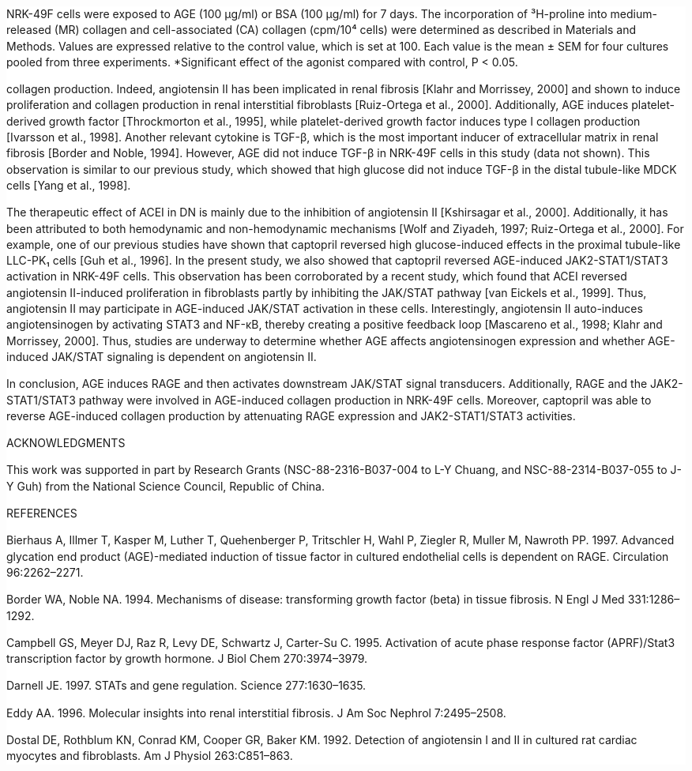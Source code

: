 NRK-49F cells were exposed to AGE (100 μg/ml) or BSA (100 μg/ml) for 7 days. The incorporation of ³H-proline into medium-released (MR) collagen and cell-associated (CA) collagen (cpm/10⁴ cells) were determined as described in Materials and Methods. Values are expressed relative to the control value, which is set at 100. Each value is the mean ± SEM for four cultures pooled from three experiments. *Significant effect of the agonist compared with control, P < 0.05.

collagen production. Indeed, angiotensin II has been implicated in renal fibrosis [Klahr and Morrissey, 2000] and shown to induce proliferation and collagen production in renal interstitial fibroblasts [Ruiz-Ortega et al., 2000]. Additionally, AGE induces platelet-derived growth factor [Throckmorton et al., 1995], while platelet-derived growth factor induces type I collagen production [Ivarsson et al., 1998]. Another relevant cytokine is TGF-β, which is the most important inducer of extracellular matrix in renal fibrosis [Border and Noble, 1994]. However, AGE did not induce TGF-β in NRK-49F cells in this study (data not shown). This observation is similar to our previous study, which showed that high glucose did not induce TGF-β in the distal tubule-like MDCK cells [Yang et al., 1998].

The therapeutic effect of ACEI in DN is mainly due to the inhibition of angiotensin II [Kshirsagar et al., 2000]. Additionally, it has been attributed to both hemodynamic and non-hemodynamic mechanisms [Wolf and Ziyadeh, 1997; Ruiz-Ortega et al., 2000]. For example, one of our previous studies have shown that captopril reversed high glucose-induced effects in the proximal tubule-like LLC-PK₁ cells [Guh et al., 1996]. In the present study, we also showed that captopril reversed AGE-induced JAK2-STAT1/STAT3 activation in NRK-49F cells. This observation has been corroborated by a recent study, which found that ACEI reversed angiotensin II-induced proliferation in fibroblasts partly by inhibiting the JAK/STAT pathway [van Eickels et al., 1999]. Thus, angiotensin II may participate in AGE-induced JAK/STAT activation in these cells. Interestingly, angiotensin II auto-induces angiotensinogen by activating STAT3 and NF-κB, thereby creating a positive feedback loop [Mascareno et al., 1998; Klahr and Morrissey, 2000]. Thus, studies are underway to determine whether AGE affects angiotensinogen expression and whether AGE-induced JAK/STAT signaling is dependent on angiotensin II.

In conclusion, AGE induces RAGE and then activates downstream JAK/STAT signal transducers. Additionally, RAGE and the JAK2-STAT1/STAT3 pathway were involved in AGE-induced collagen production in NRK-49F cells. Moreover, captopril was able to reverse AGE-induced collagen production by attenuating RAGE expression and JAK2-STAT1/STAT3 activities.


ACKNOWLEDGMENTS

This work was supported in part by Research Grants (NSC-88-2316-B037-004 to L-Y Chuang, and NSC-88-2314-B037-055 to J-Y Guh) from the National Science Council, Republic of China.


REFERENCES

Bierhaus A, Illmer T, Kasper M, Luther T, Quehenberger P, Tritschler H, Wahl P, Ziegler R, Muller M, Nawroth PP. 1997. Advanced glycation end product (AGE)-mediated induction of tissue factor in cultured endothelial cells is dependent on RAGE. Circulation 96:2262–2271.

Border WA, Noble NA. 1994. Mechanisms of disease: transforming growth factor (beta) in tissue fibrosis. N Engl J Med 331:1286–1292.

Campbell GS, Meyer DJ, Raz R, Levy DE, Schwartz J, Carter-Su C. 1995. Activation of acute phase response factor (APRF)/Stat3 transcription factor by growth hormone. J Biol Chem 270:3974–3979.

Darnell JE. 1997. STATs and gene regulation. Science 277:1630–1635.

Eddy AA. 1996. Molecular insights into renal interstitial fibrosis. J Am Soc Nephrol 7:2495–2508.

Dostal DE, Rothblum KN, Conrad KM, Cooper GR, Baker KM. 1992. Detection of angiotensin I and II in cultured rat cardiac myocytes and fibroblasts. Am J Physiol 263:C851–863.
